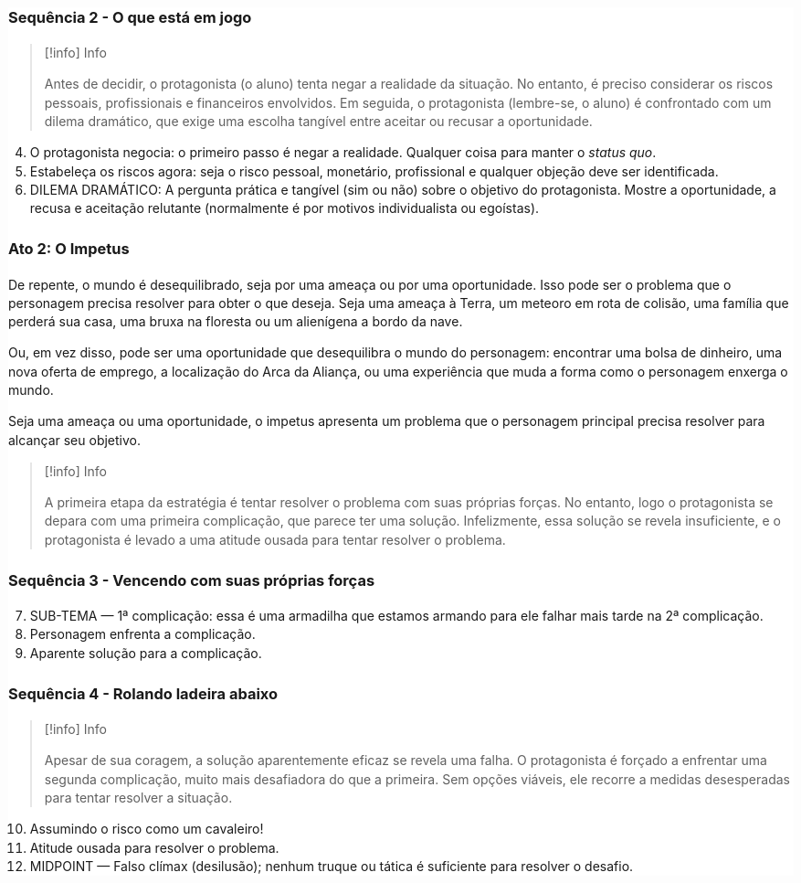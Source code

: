 ### Sequência 2 - O que está em jogo

>[!info] Info
>
>Antes de decidir, o protagonista (o aluno) tenta negar a realidade da situação. No entanto, é preciso considerar os riscos pessoais, profissionais e financeiros envolvidos. Em seguida, o protagonista (lembre-se, o aluno) é confrontado com um dilema dramático, que exige uma escolha tangível entre aceitar ou recusar a oportunidade.

4. O protagonista negocia: o primeiro passo é negar a realidade. Qualquer coisa para manter o *status quo*.
5. Estabeleça os riscos agora: seja o risco pessoal, monetário, profissional e qualquer objeção deve ser identificada.
6. DILEMA DRAMÁTICO: A pergunta prática e tangível (sim ou não) sobre o objetivo do protagonista. Mostre a oportunidade, a recusa e aceitação relutante (normalmente é por motivos individualista ou egoístas).

### Ato 2: O Impetus

De repente, o mundo é desequilibrado, seja por uma ameaça ou por uma oportunidade. Isso pode ser o problema que o personagem precisa resolver para obter o que deseja. Seja uma ameaça à Terra, um meteoro em rota de colisão, uma família que perderá sua casa, uma bruxa na floresta ou um alienígena a bordo da nave.

Ou, em vez disso, pode ser uma oportunidade que desequilibra o mundo do personagem: encontrar uma bolsa de dinheiro, uma nova oferta de emprego, a localização do Arca da Aliança, ou uma experiência que muda a forma como o personagem enxerga o mundo.

Seja uma ameaça ou uma oportunidade, o impetus apresenta um problema que o personagem principal precisa resolver para alcançar seu objetivo.

>[!info] Info
>
>A primeira etapa da estratégia é tentar resolver o problema com suas próprias forças. No entanto, logo o protagonista se depara com uma primeira complicação, que parece ter uma solução. Infelizmente, essa solução se revela insuficiente, e o protagonista é levado a uma atitude ousada para tentar resolver o problema.

### Sequência 3 - Vencendo com suas próprias forças

7. SUB-TEMA — 1ª complicação: essa é uma armadilha que estamos armando para ele falhar mais tarde na 2ª complicação.
8. Personagem enfrenta a complicação. 
9. Aparente solução para a complicação.

### Sequência 4 - Rolando ladeira abaixo

>[!info] Info
>
>Apesar de sua coragem, a solução aparentemente eficaz se revela uma falha. O protagonista é forçado a enfrentar uma segunda complicação, muito mais desafiadora do que a primeira. Sem opções viáveis, ele recorre a medidas desesperadas para tentar resolver a situação.

10. Assumindo o risco como um cavaleiro!
11. Atitude ousada para resolver o problema.
12. MIDPOINT — Falso clímax (desilusão); nenhum truque ou tática é suficiente para resolver o desafio.
